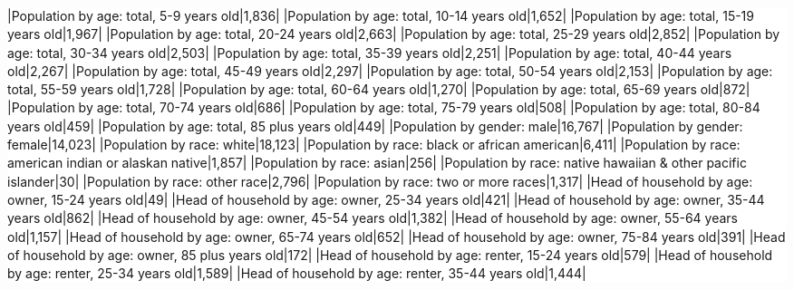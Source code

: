 |Population by age: total, 5-9 years old|1,836|
|Population by age: total, 10-14 years old|1,652|
|Population by age: total, 15-19 years old|1,967|
|Population by age: total, 20-24 years old|2,663|
|Population by age: total, 25-29 years old|2,852|
|Population by age: total, 30-34 years old|2,503|
|Population by age: total, 35-39 years old|2,251|
|Population by age: total, 40-44 years old|2,267|
|Population by age: total, 45-49 years old|2,297|
|Population by age: total, 50-54 years old|2,153|
|Population by age: total, 55-59 years old|1,728|
|Population by age: total, 60-64 years old|1,270|
|Population by age: total, 65-69 years old|872|
|Population by age: total, 70-74 years old|686|
|Population by age: total, 75-79 years old|508|
|Population by age: total, 80-84 years old|459|
|Population by age: total, 85 plus years old|449|
|Population by gender: male|16,767|
|Population by gender: female|14,023|
|Population by race: white|18,123|
|Population by race: black or african american|6,411|
|Population by race: american indian or alaskan native|1,857|
|Population by race: asian|256|
|Population by race: native hawaiian & other pacific islander|30|
|Population by race: other race|2,796|
|Population by race: two or more races|1,317|
|Head of household by age: owner, 15-24 years old|49|
|Head of household by age: owner, 25-34 years old|421|
|Head of household by age: owner, 35-44 years old|862|
|Head of household by age: owner, 45-54 years old|1,382|
|Head of household by age: owner, 55-64 years old|1,157|
|Head of household by age: owner, 65-74 years old|652|
|Head of household by age: owner, 75-84 years old|391|
|Head of household by age: owner, 85 plus years old|172|
|Head of household by age: renter, 15-24 years old|579|
|Head of household by age: renter, 25-34 years old|1,589|
|Head of household by age: renter, 35-44 years old|1,444|